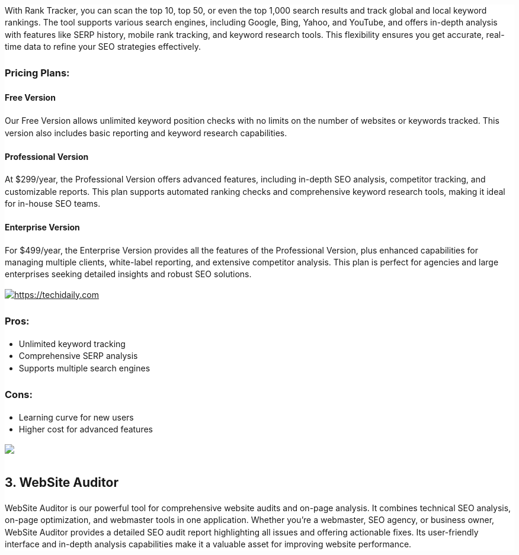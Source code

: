 With Rank Tracker, you can scan the top 10, top 50, or even the top 1,000 search results and track global and local keyword rankings. The tool supports various search engines, including Google, Bing, Yahoo, and YouTube, and offers in-depth analysis with features like SERP history, mobile rank tracking, and keyword research tools. This flexibility ensures you get accurate, real-time data to refine your SEO strategies effectively.

### Pricing Plans:

#### Free Version

Our Free Version allows unlimited keyword position checks with no limits on the number of websites or keywords tracked. This version also includes basic reporting and keyword research capabilities.

#### Professional Version

At $299/year, the Professional Version offers advanced features, including in-depth SEO analysis, competitor tracking, and customizable reports. This plan supports automated ranking checks and comprehensive keyword research tools, making it ideal for in-house SEO teams.

#### Enterprise Version

For $499/year, the Enterprise Version provides all the features of the Professional Version, plus enhanced capabilities for managing multiple clients, white-label reporting, and extensive competitor analysis. This plan is perfect for agencies and large enterprises seeking detailed insights and robust SEO solutions.


<a href="https://appsumo.8odi.net/c/5597632/2151873/7443" target="_top" id="2151873">
  <img src="//a.impactradius-go.com/display-ad/7443-2151873" border="0" alt="https://techidaily.com" width="728" height="90"/>
</a>
<img height="0" width="0" src="https://appsumo.8odi.net/i/5597632/2151873/7443" style="position:absolute;visibility:hidden;" border="0" />


### Pros:

* Unlimited keyword tracking
* Comprehensive SERP analysis
* Supports multiple search engines

### Cons:

* Learning curve for new users
* Higher cost for advanced features

![](https://www.link-assistant.com/articles/wp-content/uploads/2024/07/wa-1024x538.png)

## 3\. WebSite Auditor

WebSite Auditor is our powerful tool for comprehensive website audits and on-page analysis. It combines technical SEO analysis, on-page optimization, and webmaster tools in one application. Whether you’re a webmaster, SEO agency, or business owner, WebSite Auditor provides a detailed SEO audit report highlighting all issues and offering actionable fixes. Its user-friendly interface and in-depth analysis capabilities make it a valuable asset for improving website performance.
